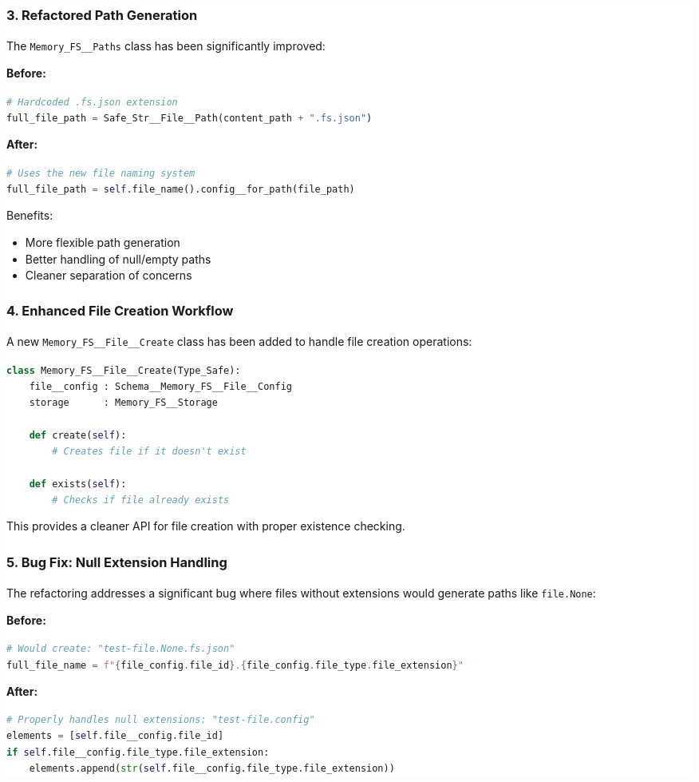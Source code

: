 ### 3. Refactored Path Generation

The `Memory_FS__Paths` class has been significantly improved:

**Before:**
```python
# Hardcoded .fs.json extension
full_file_path = Safe_Str__File__Path(content_path + ".fs.json")
```

**After:**
```python
# Uses the new file naming system
full_file_path = self.file_name().config__for_path(file_path)
```

Benefits:
- More flexible path generation
- Better handling of null/empty paths
- Cleaner separation of concerns

### 4. Enhanced File Creation Workflow

A new `Memory_FS__File__Create` class has been added to handle file creation operations:

```python
class Memory_FS__File__Create(Type_Safe):
    file__config : Schema__Memory_FS__File__Config
    storage      : Memory_FS__Storage
    
    def create(self):
        # Creates file if it doesn't exist
        
    def exists(self):
        # Checks if file already exists
```

This provides a cleaner API for file creation with proper existence checking.

### 5. Bug Fix: Null Extension Handling

The refactoring addresses a significant bug where files without extensions would generate paths like `file.None`:

**Before:**
```python
# Would create: "test-file.None.fs.json"
full_file_name = f"{file_config.file_id}.{file_config.file_type.file_extension}"
```

**After:**
```python
# Properly handles null extensions: "test-file.config"
elements = [self.file__config.file_id]
if self.file__config.file_type.file_extension:
    elements.append(str(self.file__config.file_type.file_extension))
```
